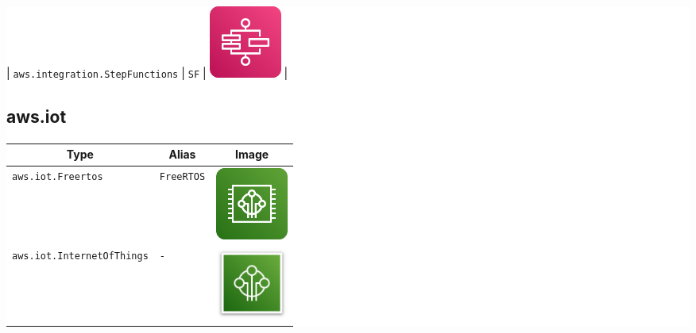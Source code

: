 | `aws.integration.StepFunctions`                                 | `SF`    | <img width="90" src="../../docs/images/resources/aws/integration/step-functions.png">                                     |

## aws.iot

| Type                             | Alias      | Image                                                                                     |
|----------------------------------|------------|-------------------------------------------------------------------------------------------|
| `aws.iot.Freertos`               | `FreeRTOS` | <img width="90" src="../../docs/images/resources/aws/iot/freertos.png">                   |
| `aws.iot.InternetOfThings`       | `-`        | <img width="90" src="../../docs/images/resources/aws/iot/internet-of-things.png">         |